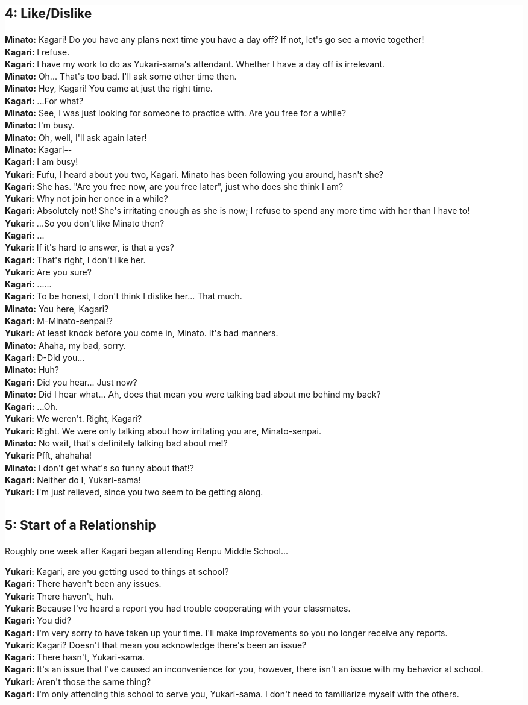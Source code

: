 
## 4: Like/Dislike
**Minato:** Kagari! Do you have any plans next time you have a day off? If not, let's go see a movie together!  
**Kagari:** I refuse.  
**Kagari:** I have my work to do as Yukari-sama's attendant. Whether I have a day off is irrelevant.  
**Minato:** Oh... That's too bad. I'll ask some other time then.  
**Minato:** Hey, Kagari! You came at just the right time.  
**Kagari:** ...For what?  
**Minato:** See, I was just looking for someone to practice with. Are you free for a while?  
**Minato:** I'm busy.  
**Minato:** Oh, well, I'll ask again later!  
**Minato:** Kagari--  
**Kagari:** I am busy!  
**Yukari:** Fufu, I heard about you two, Kagari. Minato has been following you around, hasn't she?  
**Kagari:** She has. "Are you free now, are you free later", just who does she think I am?  
**Yukari:** Why not join her once in a while?  
**Kagari:** Absolutely not! She's irritating enough as she is now; I refuse to spend any more time with her than I have to!  
**Yukari:** ...So you don't like Minato then?  
**Kagari:** ...  
**Yukari:** If it's hard to answer, is that a yes?  
**Kagari:** That's right, I don't like her.  
**Yukari:** Are you sure?  
**Kagari:** ......  
**Kagari:** To be honest, I don't think I dislike her... That much.  
**Minato:** You here, Kagari?  
**Kagari:** M-Minato-senpai!?  
**Yukari:** At least knock before you come in, Minato. It's bad manners.  
**Minato:** Ahaha, my bad, sorry.  
**Kagari:** D-Did you...  
**Minato:** Huh?  
**Kagari:** Did you hear... Just now?  
**Minato:** Did I hear what... Ah, does that mean you were talking bad about me behind my back?  
**Kagari:** ...Oh.  
**Yukari:** We weren't. Right, Kagari?  
**Yukari:** Right. We were only talking about how irritating you are, Minato-senpai.  
**Minato:** No wait, that's definitely talking bad about me!?  
**Yukari:** Pfft, ahahaha!  
**Minato:** I don't get what's so funny about that!?  
**Kagari:** Neither do I, Yukari-sama!  
**Yukari:** I'm just relieved, since you two seem to be getting along.  

## 5: Start of a Relationship
Roughly one week after Kagari began attending Renpu Middle School...

  
**Yukari:** Kagari, are you getting used to things at school?  
**Kagari:** There haven't been any issues.  
**Yukari:** There haven't, huh.  
**Yukari:** Because I've heard a report you had trouble cooperating with your classmates.  
**Kagari:** You did?  
**Kagari:** I'm very sorry to have taken up your time. I'll make improvements so you no longer receive any reports.  
**Yukari:** Kagari? Doesn't that mean you acknowledge there's been an issue?  
**Kagari:** There hasn't, Yukari-sama.  
**Kagari:** It's an issue that I've caused an inconvenience for you, however, there isn't an issue with my behavior at school.  
**Yukari:** Aren't those the same thing?  
**Kagari:** I'm only attending this school to serve you, Yukari-sama. I don't need to familiarize myself with the others.  